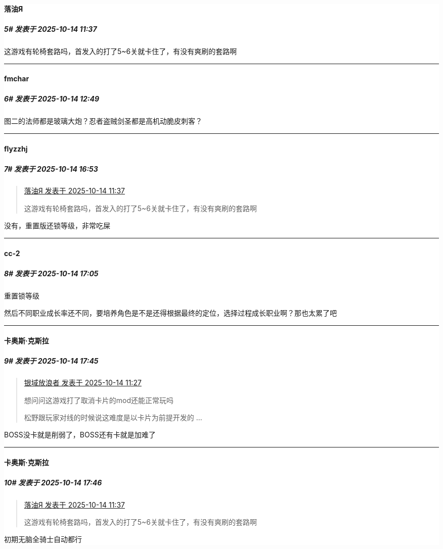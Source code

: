 ####  落油Я  
##### 5#       发表于 2025-10-14 11:37

这游戏有轮椅套路吗，首发入的打了5~6关就卡住了，有没有爽刷的套路啊

*****

####  fmchar  
##### 6#       发表于 2025-10-14 12:49

图二的法师都是玻璃大炮？忍者盗贼剑圣都是高机动脆皮刺客？

*****

####  flyzzhj  
##### 7#       发表于 2025-10-14 16:53

<blockquote><a href="httphttps://stage1st.com/2b/forum.php?mod=redirect&amp;goto=findpost&amp;pid=68568450&amp;ptid=2264407" target="_blank">落油Я 发表于 2025-10-14 11:37</a>

这游戏有轮椅套路吗，首发入的打了5~6关就卡住了，有没有爽刷的套路啊</blockquote>
没有，重置版还锁等级，非常吃屎

*****

####  cc-2  
##### 8#       发表于 2025-10-14 17:05

重置锁等级

然后不同职业成长率还不同，要培养角色是不是还得根据最终的定位，选择过程成长职业啊？那也太累了吧

*****

####  卡奥斯·克斯拉  
##### 9#       发表于 2025-10-14 17:45

<blockquote><a href="httphttps://stage1st.com/2b/forum.php?mod=redirect&amp;goto=findpost&amp;pid=68568396&amp;ptid=2264407" target="_blank">银域放浪者 发表于 2025-10-14 11:27</a>

想问问这游戏打了取消卡片的mod还能正常玩吗

松野跟玩家对线的时候说这难度是以卡片为前提开发的 ...</blockquote>
BOSS没卡就是削弱了，BOSS还有卡就是加难了

*****

####  卡奥斯·克斯拉  
##### 10#       发表于 2025-10-14 17:46

<blockquote><a href="httphttps://stage1st.com/2b/forum.php?mod=redirect&amp;goto=findpost&amp;pid=68568450&amp;ptid=2264407" target="_blank">落油Я 发表于 2025-10-14 11:37</a>

这游戏有轮椅套路吗，首发入的打了5~6关就卡住了，有没有爽刷的套路啊</blockquote>
初期无脑全骑士自动都行
